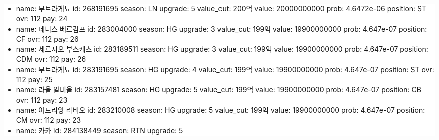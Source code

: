   - name: 부트라게뇨
    id: 268191695
    season: LN
    upgrade: 5
    value_cut: 200억
    value: 20000000000
    prob: 4.6472e-06
    position: ST
    ovr: 112
    pay: 24
  - name: 데니스 베르캄프
    id: 283004000
    season: HG
    upgrade: 3
    value_cut: 199억
    value: 19900000000
    prob: 4.647e-07
    position: CF
    ovr: 112
    pay: 26
  - name: 세르지오 부스케츠
    id: 283189511
    season: HG
    upgrade: 3
    value_cut: 199억
    value: 19900000000
    prob: 4.647e-07
    position: CDM
    ovr: 112
    pay: 26
  - name: 부트라게뇨
    id: 283191695
    season: HG
    upgrade: 4
    value_cut: 199억
    value: 19900000000
    prob: 4.647e-07
    position: ST
    ovr: 112
    pay: 25
  - name: 라울 알비올
    id: 283157481
    season: HG
    upgrade: 5
    value_cut: 199억
    value: 19900000000
    prob: 4.647e-07
    position: CB
    ovr: 112
    pay: 23
  - name: 아드리앙 라비오
    id: 283210008
    season: HG
    upgrade: 5
    value_cut: 199억
    value: 19900000000
    prob: 4.647e-07
    position: CM
    ovr: 112
    pay: 23
  - name: 카카
    id: 284138449
    season: RTN
    upgrade: 5